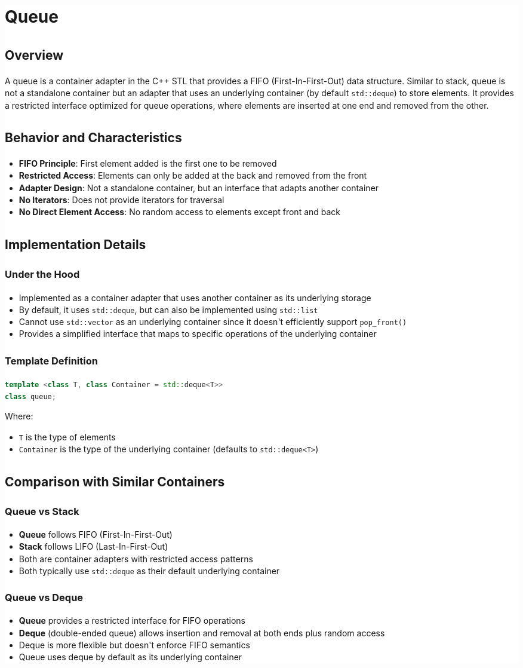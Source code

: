 # Queue

## Overview
A queue is a container adapter in the C++ STL that provides a FIFO (First-In-First-Out) data structure. Similar to stack, queue is not a standalone container but an adapter that uses an underlying container (by default `std::deque`) to store elements. It provides a restricted interface optimized for queue operations, where elements are inserted at one end and removed from the other.

## Behavior and Characteristics

- **FIFO Principle**: First element added is the first one to be removed
- **Restricted Access**: Elements can only be added at the back and removed from the front
- **Adapter Design**: Not a standalone container, but an interface that adapts another container
- **No Iterators**: Does not provide iterators for traversal
- **No Direct Element Access**: No random access to elements except front and back

## Implementation Details

### Under the Hood
- Implemented as a container adapter that uses another container as its underlying storage
- By default, it uses `std::deque`, but can also be implemented using `std::list`
- Cannot use `std::vector` as an underlying container since it doesn't efficiently support `pop_front()`
- Provides a simplified interface that maps to specific operations of the underlying container

### Template Definition
```cpp
template <class T, class Container = std::deque<T>>
class queue;
```

Where:
- `T` is the type of elements
- `Container` is the type of the underlying container (defaults to `std::deque<T>`)

## Comparison with Similar Containers

### Queue vs Stack
- **Queue** follows FIFO (First-In-First-Out)
- **Stack** follows LIFO (Last-In-First-Out)
- Both are container adapters with restricted access patterns
- Both typically use `std::deque` as their default underlying container

### Queue vs Deque
- **Queue** provides a restricted interface for FIFO operations
- **Deque** (double-ended queue) allows insertion and removal at both ends plus random access
- Deque is more flexible but doesn't enforce FIFO semantics
- Queue uses deque by default as its underlying container
